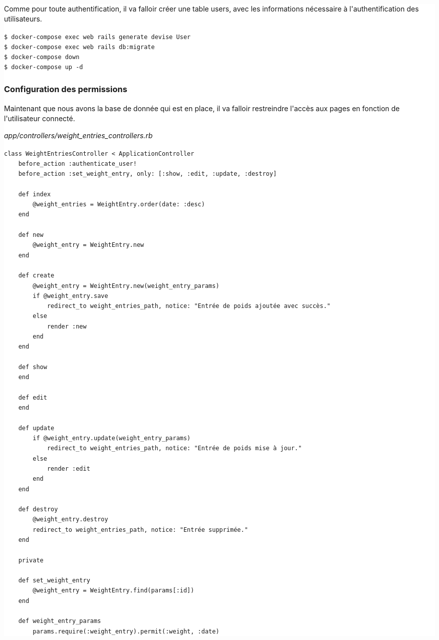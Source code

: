 Comme pour toute authentification, il va falloir créer une table users, avec les informations nécessaire à l'authentification des utilisateurs.

```
$ docker-compose exec web rails generate devise User
$ docker-compose exec web rails db:migrate
$ docker-compose down
$ docker-compose up -d
```

### Configuration des permissions

Maintenant que nous avons la base de donnée qui est en place, il va falloir restreindre l'accès aux pages en fonction de l'utilisateur connecté.

*app/controllers/weight_entries_controllers.rb*
```
class WeightEntriesController < ApplicationController
	before_action :authenticate_user!
	before_action :set_weight_entry, only: [:show, :edit, :update, :destroy]

	def index
		@weight_entries = WeightEntry.order(date: :desc)
	end

	def new
	    @weight_entry = WeightEntry.new
	end

	def create
		@weight_entry = WeightEntry.new(weight_entry_params)
		if @weight_entry.save
			redirect_to weight_entries_path, notice: "Entrée de poids ajoutée avec succès."
		else
			render :new
		end
	end

	def show
	end

	def edit
	end

	def update
	    if @weight_entry.update(weight_entry_params)
		    redirect_to weight_entries_path, notice: "Entrée de poids mise à jour."
	    else
		    render :edit
	    end
	end

	def destroy
		@weight_entry.destroy
		redirect_to weight_entries_path, notice: "Entrée supprimée."
	end

	private

	def set_weight_entry
		@weight_entry = WeightEntry.find(params[:id])
	end

	def weight_entry_params
		params.require(:weight_entry).permit(:weight, :date)
```